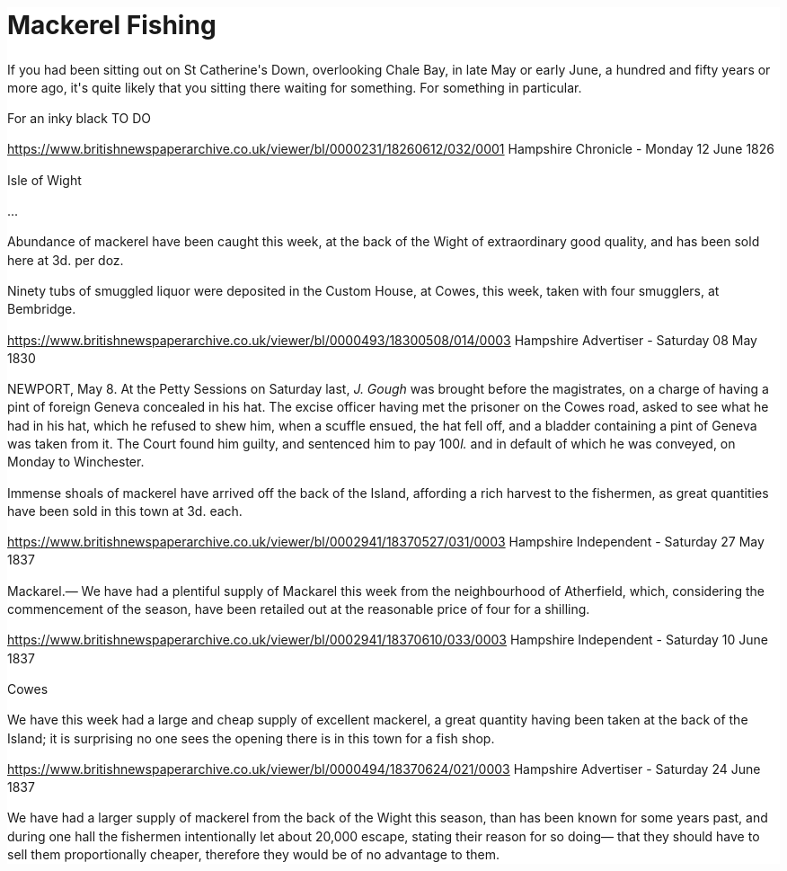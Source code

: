 
# Mackerel Fishing

If you had been sitting out on St Catherine's Down, overlooking Chale Bay, in late May or early June, a hundred and fifty years or more ago, it's quite likely that you sitting there waiting for something. For something in particular.

For an inky black TO DO 


https://www.britishnewspaperarchive.co.uk/viewer/bl/0000231/18260612/032/0001
Hampshire Chronicle - Monday 12 June 1826

Isle of Wight

...

Abundance of mackerel have been caught this week, at the back of the Wight of extraordinary good quality, and has been sold here at 3d. per doz.

Ninety tubs of smuggled liquor were deposited in the Custom House, at Cowes, this week, taken with four smugglers, at Bembridge.


https://www.britishnewspaperarchive.co.uk/viewer/bl/0000493/18300508/014/0003
Hampshire Advertiser - Saturday 08 May 1830

NEWPORT, May 8. At the Petty Sessions on Saturday last, *J. Gough* was brought before the magistrates, on a charge of having a pint of foreign Geneva concealed in his hat. The excise officer having met the prisoner on the Cowes road, asked to see what he had in his hat, which he refused to shew him, when a scuffle ensued, the hat fell off, and a bladder containing a pint of Geneva was taken from it. The Court found him guilty, and sentenced him to pay 100*l.* and in default of which he was conveyed, on Monday to Winchester.

Immense shoals of mackerel have arrived off the back of the Island, affording a rich harvest to the fishermen, as great quantities have been sold in this town at 3d. each.

https://www.britishnewspaperarchive.co.uk/viewer/bl/0002941/18370527/031/0003
Hampshire Independent - Saturday 27 May 1837

Mackarel.— We have had a plentiful supply of Mackarel this week from the neighbourhood of Atherfield, which, considering the commencement of the season, have been retailed out at the reasonable price of four for a shilling.

https://www.britishnewspaperarchive.co.uk/viewer/bl/0002941/18370610/033/0003
Hampshire Independent - Saturday 10 June 1837

Cowes

We have this week had a large and cheap supply of excellent mackerel, a great quantity having been taken at the back of the Island; it is surprising no one sees the opening there is in this town for a fish shop.

https://www.britishnewspaperarchive.co.uk/viewer/bl/0000494/18370624/021/0003
Hampshire Advertiser - Saturday 24 June 1837

We have had a larger supply of mackerel from the back of the Wight this season, than has been known for some years past, and during one hall the fishermen intentionally let about 20,000 escape, stating their reason for so doing— that they should have to sell them proportionally cheaper, therefore they would be of no advantage to them.
